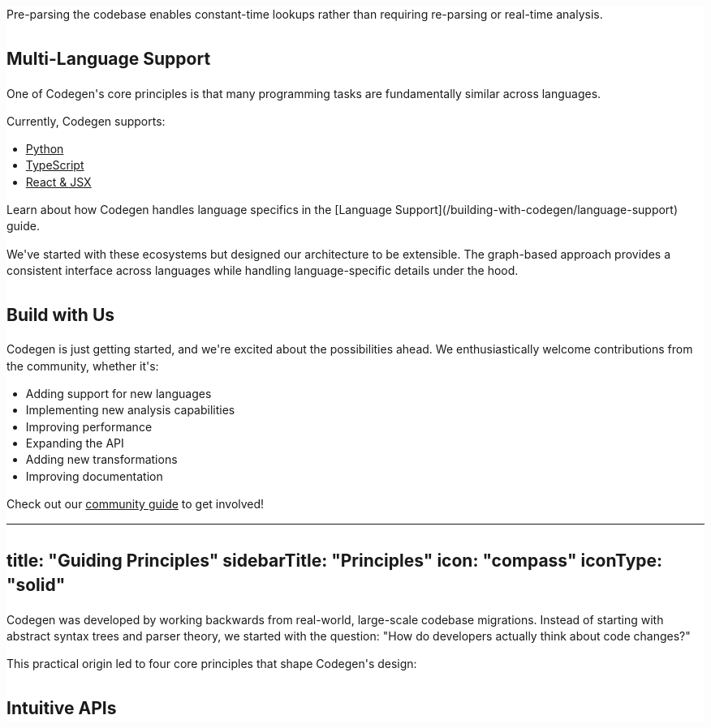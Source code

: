 <Tip>
  Pre-parsing the codebase enables constant-time lookups rather than requiring
  re-parsing or real-time analysis.
</Tip>

## Multi-Language Support

One of Codegen's core principles is that many programming tasks are fundamentally similar across languages.

Currently, Codegen supports:

- [Python](/api-reference/python)
- [TypeScript](/api-reference/typescript)
- [React & JSX](/building-with-codegen/react-and-jsx)

<Note>
  Learn about how Codegen handles language specifics in the [Language
  Support](/building-with-codegen/language-support) guide.
</Note>

We've started with these ecosystems but designed our architecture to be extensible. The graph-based approach provides a consistent interface across languages while handling language-specific details under the hood.

## Build with Us

Codegen is just getting started, and we're excited about the possibilities ahead. We enthusiastically welcome contributions from the community, whether it's:

- Adding support for new languages
- Implementing new analysis capabilities
- Improving performance
- Expanding the API
- Adding new transformations
- Improving documentation

Check out our [community guide](/introduction/community) to get involved!


---
title: "Guiding Principles"
sidebarTitle: "Principles"
icon: "compass"
iconType: "solid"
---

Codegen was developed by working backwards from real-world, large-scale codebase migrations. Instead of starting with abstract syntax trees and parser theory, we started with the question: "How do developers actually think about code changes?"

This practical origin led to four core principles that shape Codegen's design:

## Intuitive APIs
